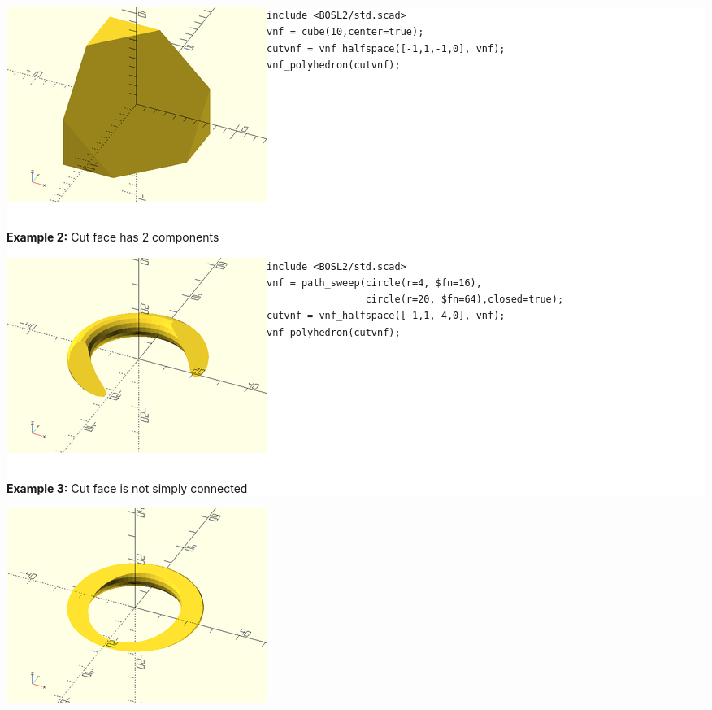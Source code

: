 <img align="left" alt="vnf\_halfspace() Example 1" src="images/vnf/vnf_halfspace.png" width="320" height="240">

    include <BOSL2/std.scad>
    vnf = cube(10,center=true);
    cutvnf = vnf_halfspace([-1,1,-1,0], vnf);
    vnf_polyhedron(cutvnf);

<br clear="all" /><br/>

**Example 2:** Cut face has 2 components

<img align="left" alt="vnf\_halfspace() Example 2" src="images/vnf/vnf_halfspace_2.png" width="320" height="240">

    include <BOSL2/std.scad>
    vnf = path_sweep(circle(r=4, $fn=16),
                     circle(r=20, $fn=64),closed=true);
    cutvnf = vnf_halfspace([-1,1,-4,0], vnf);
    vnf_polyhedron(cutvnf);

<br clear="all" /><br/>

**Example 3:** Cut face is not simply connected

<img align="left" alt="vnf\_halfspace() Example 3" src="images/vnf/vnf_halfspace_3.png" width="320" height="240">
